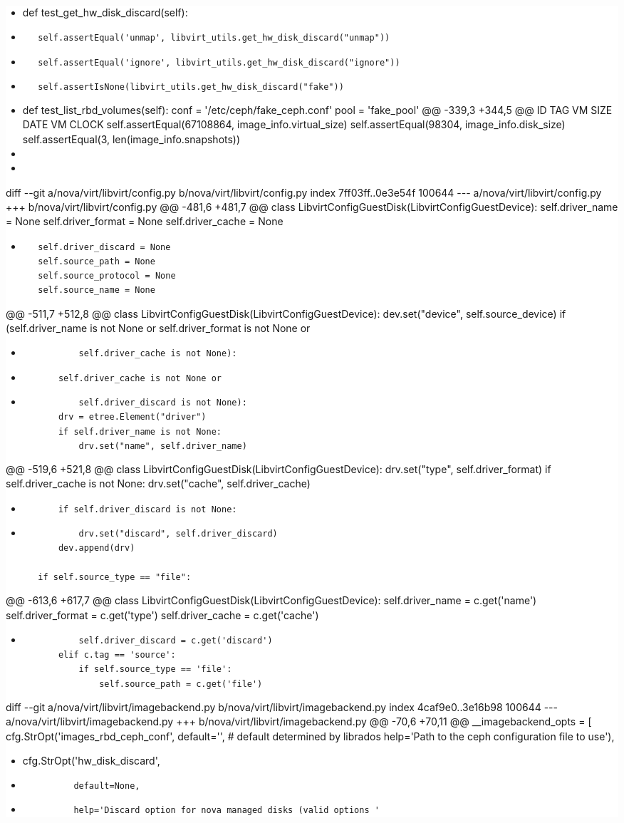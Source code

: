 +    def test_get_hw_disk_discard(self):
+        self.assertEqual('unmap', libvirt_utils.get_hw_disk_discard("unmap"))
+        self.assertEqual('ignore', libvirt_utils.get_hw_disk_discard("ignore"))
+        self.assertIsNone(libvirt_utils.get_hw_disk_discard("fake"))
+
     def test_list_rbd_volumes(self):
         conf = '/etc/ceph/fake_ceph.conf'
         pool = 'fake_pool'
@@ -339,3 +344,5 @@ ID        TAG                 VM SIZE                DATE       VM CLOCK
         self.assertEqual(67108864, image_info.virtual_size)
         self.assertEqual(98304, image_info.disk_size)
         self.assertEqual(3, len(image_info.snapshots))
+
+
diff --git a/nova/virt/libvirt/config.py b/nova/virt/libvirt/config.py
index 7ff03ff..0e3e54f 100644
--- a/nova/virt/libvirt/config.py
+++ b/nova/virt/libvirt/config.py
@@ -481,6 +481,7 @@ class LibvirtConfigGuestDisk(LibvirtConfigGuestDevice):
         self.driver_name = None
         self.driver_format = None
         self.driver_cache = None
+        self.driver_discard = None
         self.source_path = None
         self.source_protocol = None
         self.source_name = None
@@ -511,7 +512,8 @@ class LibvirtConfigGuestDisk(LibvirtConfigGuestDevice):
         dev.set("device", self.source_device)
         if (self.driver_name is not None or
             self.driver_format is not None or
-                self.driver_cache is not None):
+            self.driver_cache is not None or
+                self.driver_discard is not None):
             drv = etree.Element("driver")
             if self.driver_name is not None:
                 drv.set("name", self.driver_name)
@@ -519,6 +521,8 @@ class LibvirtConfigGuestDisk(LibvirtConfigGuestDevice):
                 drv.set("type", self.driver_format)
             if self.driver_cache is not None:
                 drv.set("cache", self.driver_cache)
+            if self.driver_discard is not None:
+                drv.set("discard", self.driver_discard)
             dev.append(drv)

         if self.source_type == "file":
@@ -613,6 +617,7 @@ class LibvirtConfigGuestDisk(LibvirtConfigGuestDevice):
                 self.driver_name = c.get('name')
                 self.driver_format = c.get('type')
                 self.driver_cache = c.get('cache')
+                self.driver_discard = c.get('discard')
             elif c.tag == 'source':
                 if self.source_type == 'file':
                     self.source_path = c.get('file')
diff --git a/nova/virt/libvirt/imagebackend.py b/nova/virt/libvirt/imagebackend.py
index 4caf9e0..3e16b98 100644
--- a/nova/virt/libvirt/imagebackend.py
+++ b/nova/virt/libvirt/imagebackend.py
@@ -70,6 +70,11 @@ __imagebackend_opts = [
     cfg.StrOpt('images_rbd_ceph_conf',
                default='',  # default determined by librados
                help='Path to the ceph configuration file to use'),
+    cfg.StrOpt('hw_disk_discard',
+               default=None,
+               help='Discard option for nova managed disks (valid options '